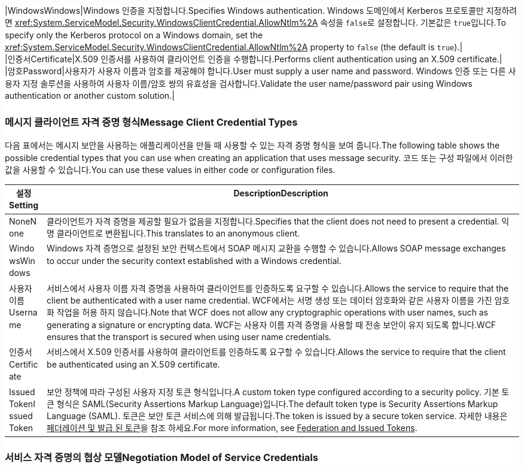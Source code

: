 |<span data-ttu-id="5a351-138">Windows</span><span class="sxs-lookup"><span data-stu-id="5a351-138">Windows</span></span>|<span data-ttu-id="5a351-139">Windows 인증을 지정합니다.</span><span class="sxs-lookup"><span data-stu-id="5a351-139">Specifies Windows authentication.</span></span> <span data-ttu-id="5a351-140">Windows 도메인에서 Kerberos 프로토콜만 지정하려면 <xref:System.ServiceModel.Security.WindowsClientCredential.AllowNtlm%2A> 속성을 `false`로 설정합니다. 기본값은 `true`입니다.</span><span class="sxs-lookup"><span data-stu-id="5a351-140">To specify only the Kerberos protocol on a Windows domain, set the <xref:System.ServiceModel.Security.WindowsClientCredential.AllowNtlm%2A> property to `false` (the default is `true`).</span></span>|  
|<span data-ttu-id="5a351-141">인증서</span><span class="sxs-lookup"><span data-stu-id="5a351-141">Certificate</span></span>|<span data-ttu-id="5a351-142">X.509 인증서를 사용하여 클라이언트 인증을 수행합니다.</span><span class="sxs-lookup"><span data-stu-id="5a351-142">Performs client authentication using an X.509 certificate.</span></span>|  
|<span data-ttu-id="5a351-143">암호</span><span class="sxs-lookup"><span data-stu-id="5a351-143">Password</span></span>|<span data-ttu-id="5a351-144">사용자가 사용자 이름과 암호를 제공해야 합니다.</span><span class="sxs-lookup"><span data-stu-id="5a351-144">User must supply a user name and password.</span></span> <span data-ttu-id="5a351-145">Windows 인증 또는 다른 사용자 지정 솔루션을 사용하여 사용자 이름/암호 쌍의 유효성을 검사합니다.</span><span class="sxs-lookup"><span data-stu-id="5a351-145">Validate the user name/password pair using Windows authentication or another custom solution.</span></span>|  
  
### <a name="message-client-credential-types"></a><span data-ttu-id="5a351-146">메시지 클라이언트 자격 증명 형식</span><span class="sxs-lookup"><span data-stu-id="5a351-146">Message Client Credential Types</span></span>  
 <span data-ttu-id="5a351-147">다음 표에서는 메시지 보안을 사용하는 애플리케이션을 만들 때 사용할 수 있는 자격 증명 형식을 보여 줍니다.</span><span class="sxs-lookup"><span data-stu-id="5a351-147">The following table shows the possible credential types that you can use when creating an application that uses message security.</span></span> <span data-ttu-id="5a351-148">코드 또는 구성 파일에서 이러한 값을 사용할 수 있습니다.</span><span class="sxs-lookup"><span data-stu-id="5a351-148">You can use these values in either code or configuration files.</span></span>  
  
|<span data-ttu-id="5a351-149">설정</span><span class="sxs-lookup"><span data-stu-id="5a351-149">Setting</span></span>|<span data-ttu-id="5a351-150">Description</span><span class="sxs-lookup"><span data-stu-id="5a351-150">Description</span></span>|  
|-------------|-----------------|  
|<span data-ttu-id="5a351-151">None</span><span class="sxs-lookup"><span data-stu-id="5a351-151">None</span></span>|<span data-ttu-id="5a351-152">클라이언트가 자격 증명을 제공할 필요가 없음을 지정합니다.</span><span class="sxs-lookup"><span data-stu-id="5a351-152">Specifies that the client does not need to present a credential.</span></span> <span data-ttu-id="5a351-153">익명 클라이언트로 변환됩니다.</span><span class="sxs-lookup"><span data-stu-id="5a351-153">This translates to an anonymous client.</span></span>|  
|<span data-ttu-id="5a351-154">Windows</span><span class="sxs-lookup"><span data-stu-id="5a351-154">Windows</span></span>|<span data-ttu-id="5a351-155">Windows 자격 증명으로 설정된 보안 컨텍스트에서 SOAP 메시지 교환을 수행할 수 있습니다.</span><span class="sxs-lookup"><span data-stu-id="5a351-155">Allows SOAP message exchanges to occur under the security context established with a Windows credential.</span></span>|  
|<span data-ttu-id="5a351-156">사용자 이름</span><span class="sxs-lookup"><span data-stu-id="5a351-156">Username</span></span>|<span data-ttu-id="5a351-157">서비스에서 사용자 이름 자격 증명을 사용하여 클라이언트를 인증하도록 요구할 수 있습니다.</span><span class="sxs-lookup"><span data-stu-id="5a351-157">Allows the service to require that the client be authenticated with a user name credential.</span></span> <span data-ttu-id="5a351-158">WCF에서는 서명 생성 또는 데이터 암호화와 같은 사용자 이름을 가진 암호화 작업을 허용 하지 않습니다.</span><span class="sxs-lookup"><span data-stu-id="5a351-158">Note that WCF does not allow any cryptographic operations with user names, such as generating a signature or encrypting data.</span></span> <span data-ttu-id="5a351-159">WCF는 사용자 이름 자격 증명을 사용할 때 전송 보안이 유지 되도록 합니다.</span><span class="sxs-lookup"><span data-stu-id="5a351-159">WCF ensures that the transport is secured when using user name credentials.</span></span>|  
|<span data-ttu-id="5a351-160">인증서</span><span class="sxs-lookup"><span data-stu-id="5a351-160">Certificate</span></span>|<span data-ttu-id="5a351-161">서비스에서 X.509 인증서를 사용하여 클라이언트를 인증하도록 요구할 수 있습니다.</span><span class="sxs-lookup"><span data-stu-id="5a351-161">Allows the service to require that the client be authenticated using an X.509 certificate.</span></span>|  
|<span data-ttu-id="5a351-162">Issued Token</span><span class="sxs-lookup"><span data-stu-id="5a351-162">Issued Token</span></span>|<span data-ttu-id="5a351-163">보안 정책에 따라 구성된 사용자 지정 토큰 형식입니다.</span><span class="sxs-lookup"><span data-stu-id="5a351-163">A custom token type configured according to a security policy.</span></span> <span data-ttu-id="5a351-164">기본 토큰 형식은 SAML(Security Assertions Markup Language)입니다.</span><span class="sxs-lookup"><span data-stu-id="5a351-164">The default token type is Security Assertions Markup Language (SAML).</span></span> <span data-ttu-id="5a351-165">토큰은 보안 토큰 서비스에 의해 발급됩니다.</span><span class="sxs-lookup"><span data-stu-id="5a351-165">The token is issued by a secure token service.</span></span> <span data-ttu-id="5a351-166">자세한 내용은 [페더레이션 및 발급 된 토큰](federation-and-issued-tokens.md)을 참조 하세요.</span><span class="sxs-lookup"><span data-stu-id="5a351-166">For more information, see [Federation and Issued Tokens](federation-and-issued-tokens.md).</span></span>|  
  
### <a name="negotiation-model-of-service-credentials"></a><span data-ttu-id="5a351-167">서비스 자격 증명의 협상 모델</span><span class="sxs-lookup"><span data-stu-id="5a351-167">Negotiation Model of Service Credentials</span></span>  